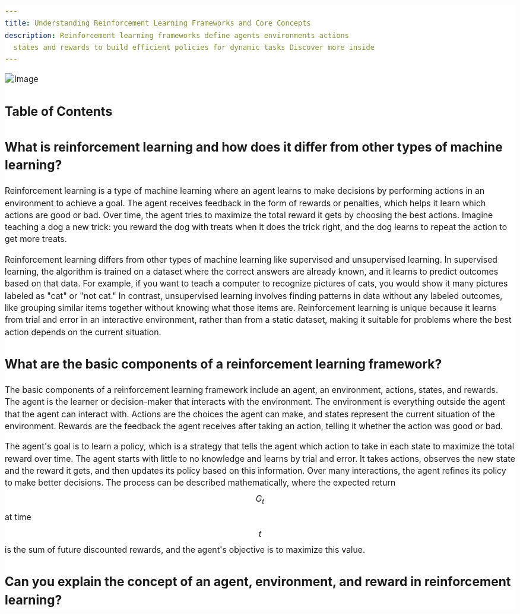 ```yaml
---
title: Understanding Reinforcement Learning Frameworks and Core Concepts
description: Reinforcement learning frameworks define agents environments actions
  states and rewards to build efficient policies for dynamic tasks Discover more inside
---
```


![Image](images/1.jpeg)

## Table of Contents

## What is reinforcement learning and how does it differ from other types of machine learning?

Reinforcement learning is a type of machine learning where an agent learns to make decisions by performing actions in an environment to achieve a goal. The agent receives feedback in the form of rewards or penalties, which helps it learn which actions are good or bad. Over time, the agent tries to maximize the total reward it gets by choosing the best actions. Imagine teaching a dog a new trick: you reward the dog with treats when it does the trick right, and the dog learns to repeat the action to get more treats.

Reinforcement learning differs from other types of machine learning like supervised and unsupervised learning. In supervised learning, the algorithm is trained on a dataset where the correct answers are already known, and it learns to predict outcomes based on that data. For example, if you want to teach a computer to recognize pictures of cats, you would show it many pictures labeled as "cat" or "not cat." In contrast, unsupervised learning involves finding patterns in data without any labeled outcomes, like grouping similar items together without knowing what those items are. Reinforcement learning is unique because it learns from trial and error in an interactive environment, rather than from a static dataset, making it suitable for problems where the best action depends on the current situation.

## What are the basic components of a reinforcement learning framework?

The basic components of a reinforcement learning framework include an agent, an environment, actions, states, and rewards. The agent is the learner or decision-maker that interacts with the environment. The environment is everything outside the agent that the agent can interact with. Actions are the choices the agent can make, and states represent the current situation of the environment. Rewards are the feedback the agent receives after taking an action, telling it whether the action was good or bad.

The agent's goal is to learn a policy, which is a strategy that tells the agent which action to take in each state to maximize the total reward over time. The agent starts with little to no knowledge and learns by trial and error. It takes actions, observes the new state and the reward it gets, and then updates its policy based on this information. Over many interactions, the agent refines its policy to make better decisions. The process can be described mathematically, where the expected return $$G_t$$ at time $$t$$ is the sum of future discounted rewards, and the agent's objective is to maximize this value.

## Can you explain the concept of an agent, environment, and reward in reinforcement learning?
